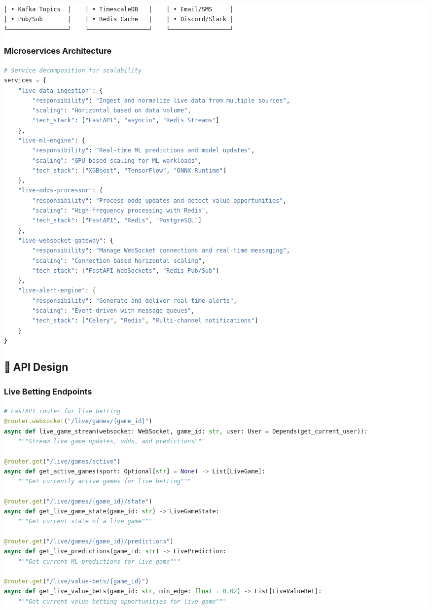 ```
│ • Kafka Topics  │    │ • TimescaleDB   │    │ • Email/SMS     │
│ • Pub/Sub       │    │ • Redis Cache   │    │ • Discord/Slack │
└─────────────────┘    └─────────────────┘    └─────────────────┘
```

### Microservices Architecture
```python
# Service decomposition for scalability
services = {
    "live-data-ingestion": {
        "responsibility": "Ingest and normalize live data from multiple sources",
        "scaling": "Horizontal based on data volume",
        "tech_stack": ["FastAPI", "asyncio", "Redis Streams"]
    },
    "live-ml-engine": {
        "responsibility": "Real-time ML predictions and model updates",
        "scaling": "GPU-based scaling for ML workloads",
        "tech_stack": ["XGBoost", "TensorFlow", "ONNX Runtime"]
    },
    "live-odds-processor": {
        "responsibility": "Process odds updates and detect value opportunities",
        "scaling": "High-frequency processing with Redis",
        "tech_stack": ["FastAPI", "Redis", "PostgreSQL"]
    },
    "live-websocket-gateway": {
        "responsibility": "Manage WebSocket connections and real-time messaging",
        "scaling": "Connection-based horizontal scaling",
        "tech_stack": ["FastAPI WebSockets", "Redis Pub/Sub"]
    },
    "live-alert-engine": {
        "responsibility": "Generate and deliver real-time alerts",
        "scaling": "Event-driven with message queues",
        "tech_stack": ["Celery", "Redis", "Multi-channel notifications"]
    }
}
```

## 📱 API Design

### Live Betting Endpoints
```python
# FastAPI router for live betting
@router.websocket("/live/games/{game_id}")
async def live_game_stream(websocket: WebSocket, game_id: str, user: User = Depends(get_current_user)):
    """Stream live game updates, odds, and predictions"""

@router.get("/live/games/active")
async def get_active_games(sport: Optional[str] = None) -> List[LiveGame]:
    """Get currently active games for live betting"""

@router.get("/live/games/{game_id}/state")
async def get_live_game_state(game_id: str) -> LiveGameState:
    """Get current state of a live game"""

@router.get("/live/games/{game_id}/predictions")
async def get_live_predictions(game_id: str) -> LivePrediction:
    """Get current ML predictions for live game"""

@router.get("/live/value-bets/{game_id}")
async def get_live_value_bets(game_id: str, min_edge: float = 0.02) -> List[LiveValueBet]:
    """Get current value betting opportunities for live game"""
```